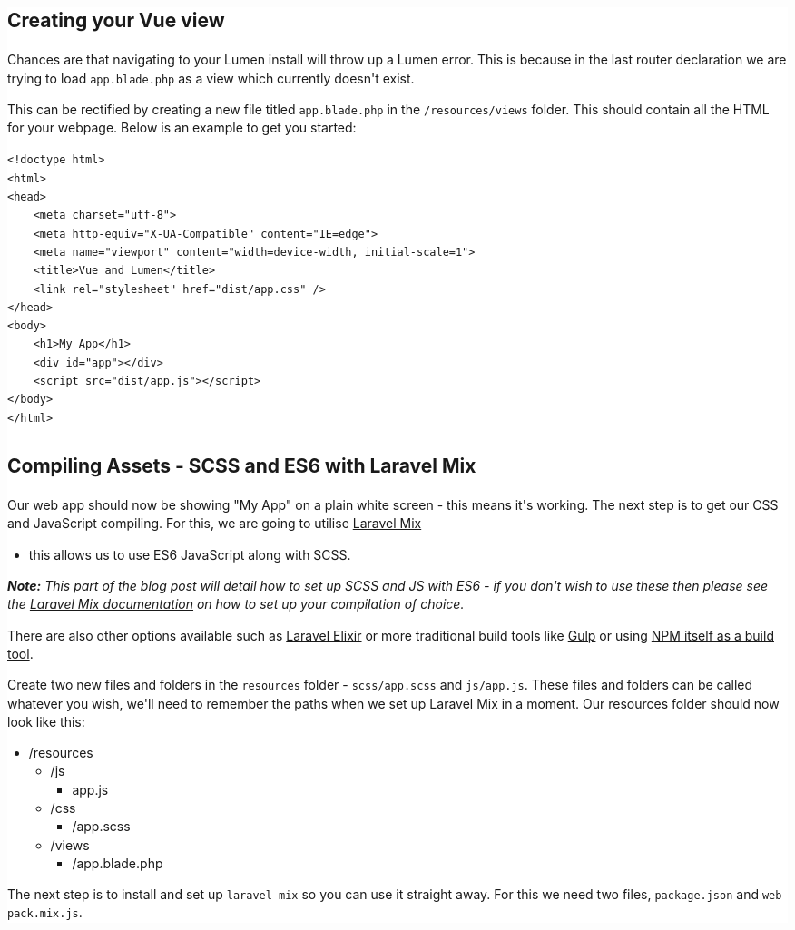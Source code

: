 ## Creating your Vue view

Chances are that navigating to your Lumen install will throw up a Lumen error. This is because in the last router declaration we are trying to load `app.blade.php` as a view which currently doesn't exist.

This can be rectified by creating a new file titled `app.blade.php` in the `/resources/views` folder. This should contain all the HTML for your webpage. Below is an example to get you started:

<pre class="language-html"><code>&lt;!doctype html&gt;
&lt;html&gt;
&lt;head&gt;
	&lt;meta charset="utf-8"&gt;
	&lt;meta http-equiv="X-UA-Compatible" content="IE=edge"&gt;
	&lt;meta name="viewport" content="width=device-width, initial-scale=1"&gt;
	&lt;title&gt;Vue and Lumen&lt;/title&gt;
	&lt;link rel="stylesheet" href="dist/app.css" /&gt;
&lt;/head&gt;
&lt;body&gt;
	&lt;h1&gt;My App&lt;/h1&gt;
	&lt;div id="app"&gt;&lt;/div&gt;
	&lt;script src="dist/app.js"&gt;&lt;/script&gt;
&lt;/body&gt;
&lt;/html&gt;</code></pre>

## Compiling Assets - SCSS and ES6 with Laravel Mix

Our web app should now be showing "My App" on a plain white screen - this means it's working. The next step is to get our CSS and JavaScript compiling. For this, we are going to utilise [Laravel Mix](https://github.com/JeffreyWay/laravel-mix)
- this allows us to use ES6 JavaScript along with SCSS.

_**Note:** This part of the blog post will detail how to set up SCSS and JS with ES6 - if you don't wish to use these then please see the [Laravel Mix documentation](https://laravel-mix.com/docs/2.1/basic-example) on how to set up your compilation of choice._

There are also other options available such as [Laravel Elixir](https://laravel.com/docs/5.3/elixir) or more traditional build tools like [Gulp](https://gulpjs.com/) or using [NPM itself as a build tool](https://www.keithcirkel.co.uk/how-to-use-npm-as-a-build-tool/).

Create two new files and folders in the `resources` folder - `scss/app.scss` and `js/app.js`. These files and folders can be called whatever you wish, we'll need to remember the paths when we set up Laravel Mix in a moment. Our resources folder should now look like this:

- /resources
  - /js
    - app.js
  - /css
    - /app.scss
  - /views
    - /app.blade.php

The next step is to install and set up `laravel-mix` so you can use it straight away. For this we need two files, `package.json` and `webpack.mix.js`.

